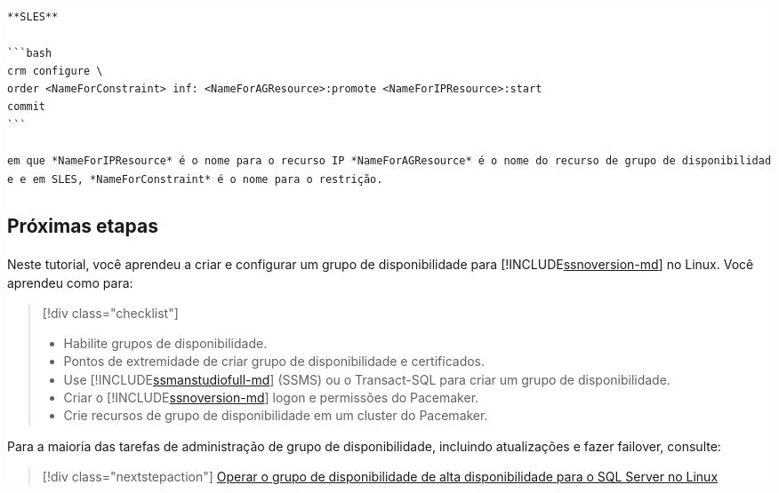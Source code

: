     **SLES**
    
    ```bash
    crm configure \
    order <NameForConstraint> inf: <NameForAGResource>:promote <NameForIPResource>:start
    commit
    ```
    
    em que *NameForIPResource* é o nome para o recurso IP *NameForAGResource* é o nome do recurso de grupo de disponibilidade e em SLES, *NameForConstraint* é o nome para o restrição.

## <a name="next-steps"></a>Próximas etapas

Neste tutorial, você aprendeu a criar e configurar um grupo de disponibilidade para [!INCLUDE[ssnoversion-md](../includes/ssnoversion-md.md)] no Linux. Você aprendeu como para:
> [!div class="checklist"]
> * Habilite grupos de disponibilidade.
> * Pontos de extremidade de criar grupo de disponibilidade e certificados.
> * Use [!INCLUDE[ssmanstudiofull-md](../includes/ssmanstudiofull-md.md)] (SSMS) ou o Transact-SQL para criar um grupo de disponibilidade.
> * Criar o [!INCLUDE[ssnoversion-md](../includes/ssnoversion-md.md)] logon e permissões do Pacemaker.
> * Crie recursos de grupo de disponibilidade em um cluster do Pacemaker.

Para a maioria das tarefas de administração de grupo de disponibilidade, incluindo atualizações e fazer failover, consulte:

> [!div class="nextstepaction"]
> [Operar o grupo de disponibilidade de alta disponibilidade para o SQL Server no Linux](sql-server-linux-availability-group-failover-ha.md)

